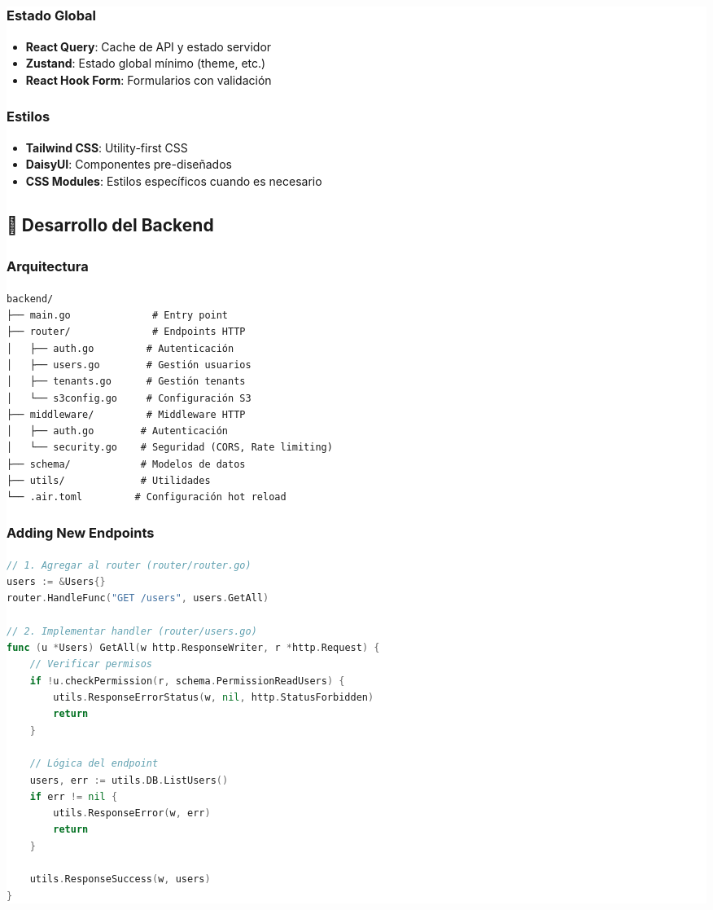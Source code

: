 ### Estado Global
- **React Query**: Cache de API y estado servidor
- **Zustand**: Estado global mínimo (theme, etc.)
- **React Hook Form**: Formularios con validación

### Estilos
- **Tailwind CSS**: Utility-first CSS
- **DaisyUI**: Componentes pre-diseñados
- **CSS Modules**: Estilos específicos cuando es necesario

## 🔧 Desarrollo del Backend

### Arquitectura
```
backend/
├── main.go              # Entry point
├── router/              # Endpoints HTTP
│   ├── auth.go         # Autenticación
│   ├── users.go        # Gestión usuarios
│   ├── tenants.go      # Gestión tenants
│   └── s3config.go     # Configuración S3
├── middleware/         # Middleware HTTP
│   ├── auth.go        # Autenticación
│   └── security.go    # Seguridad (CORS, Rate limiting)
├── schema/            # Modelos de datos
├── utils/             # Utilidades
└── .air.toml         # Configuración hot reload
```

### Adding New Endpoints
```go
// 1. Agregar al router (router/router.go)
users := &Users{}
router.HandleFunc("GET /users", users.GetAll)

// 2. Implementar handler (router/users.go)
func (u *Users) GetAll(w http.ResponseWriter, r *http.Request) {
    // Verificar permisos
    if !u.checkPermission(r, schema.PermissionReadUsers) {
        utils.ResponseErrorStatus(w, nil, http.StatusForbidden)
        return
    }

    // Lógica del endpoint
    users, err := utils.DB.ListUsers()
    if err != nil {
        utils.ResponseError(w, err)
        return
    }

    utils.ResponseSuccess(w, users)
}
```
